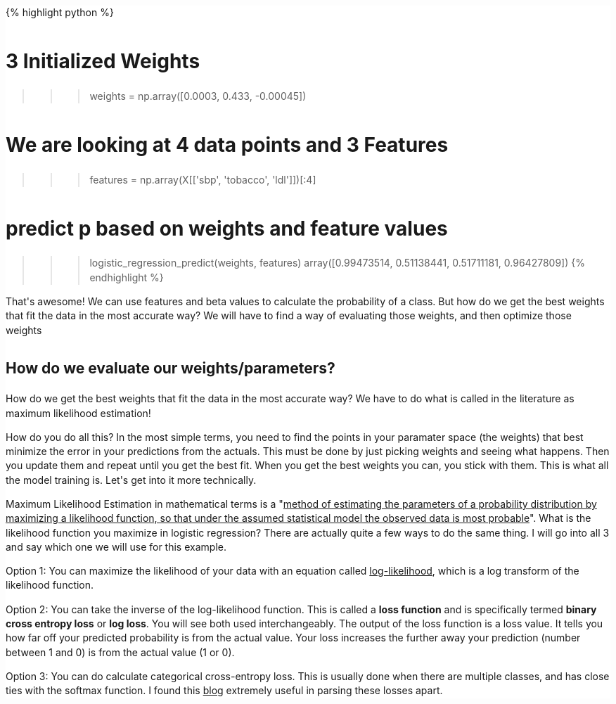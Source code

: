 {% highlight python %}
# 3 Initialized Weights
>>> weights = np.array([0.0003, 0.433, -0.00045])
# We are looking at 4 data points and 3 Features
>>> features = np.array(X[['sbp', 'tobacco', 'ldl']])[:4] 
# predict p based on weights and feature values
>>> logistic_regression_predict(weights, features)
array([0.99473514, 0.51138441, 0.51711181, 0.96427809])
{% endhighlight %}

That's awesome! We can use features and beta values to calculate the probability of a class. But how do we get the best weights that fit the data in the most accurate way?
We will have to find a way of evaluating those weights, and then optimize those weights

## How do we evaluate our weights/parameters?

How do we get the best weights that fit the data in the most accurate way? We have to do what is called in the literature as maximum likelihood estimation!

How do you do all this? In the most simple terms, you need to find the points in your paramater space (the weights) that best minimize the error in your predictions from the actuals.
This must be done by just picking weights and seeing what happens. Then you update them and repeat until you get the best fit. When you get the best weights you can, you stick with them. 
This is what all the model training is. Let's get into it more technically. 

Maximum Likelihood Estimation in mathematical terms is a "[method of estimating the parameters of a probability distribution by maximizing a likelihood function, so that under the assumed statistical model the observed data is most probable](https://en.wikipedia.org/wiki/Maximum_likelihood_estimation#:~:text=In%20statistics%2C%20maximum%20likelihood%20estimation,observed%20data%20is%20most%20probable.)". What is the likelihood function you maximize in logistic regression? There are actually quite a few ways to do the same thing. I will go into all 3 and say which one we will use for this example.

Option 1:
You can maximize the likelihood of your data with an equation called [log-likelihood](https://en.wikipedia.org/wiki/Likelihood_function#:~:text=Log%2Dlikelihood%20function%20is%20a,to%20maximizing%20the%20log%2Dlikelihood.), which is a log transform of the likelihood function.

Option 2:
You can take the inverse of the log-likelihood function. This is called a **loss function** and is specifically termed **binary cross entropy loss** or **log loss**. You will see both used interchangeably. The output of the loss function is a loss value. It tells you how far off your predicted probability is from the actual value. Your loss increases the further away your prediction (number between 1 and 0) is from the actual value (1 or 0).

Option 3:
You can do calculate categorical cross-entropy loss. This is usually done when there are multiple classes, and has close ties with the softmax function. I found this [blog](https://gombru.github.io/2018/05/23/cross_entropy_loss/) extremely useful in parsing these losses apart.

